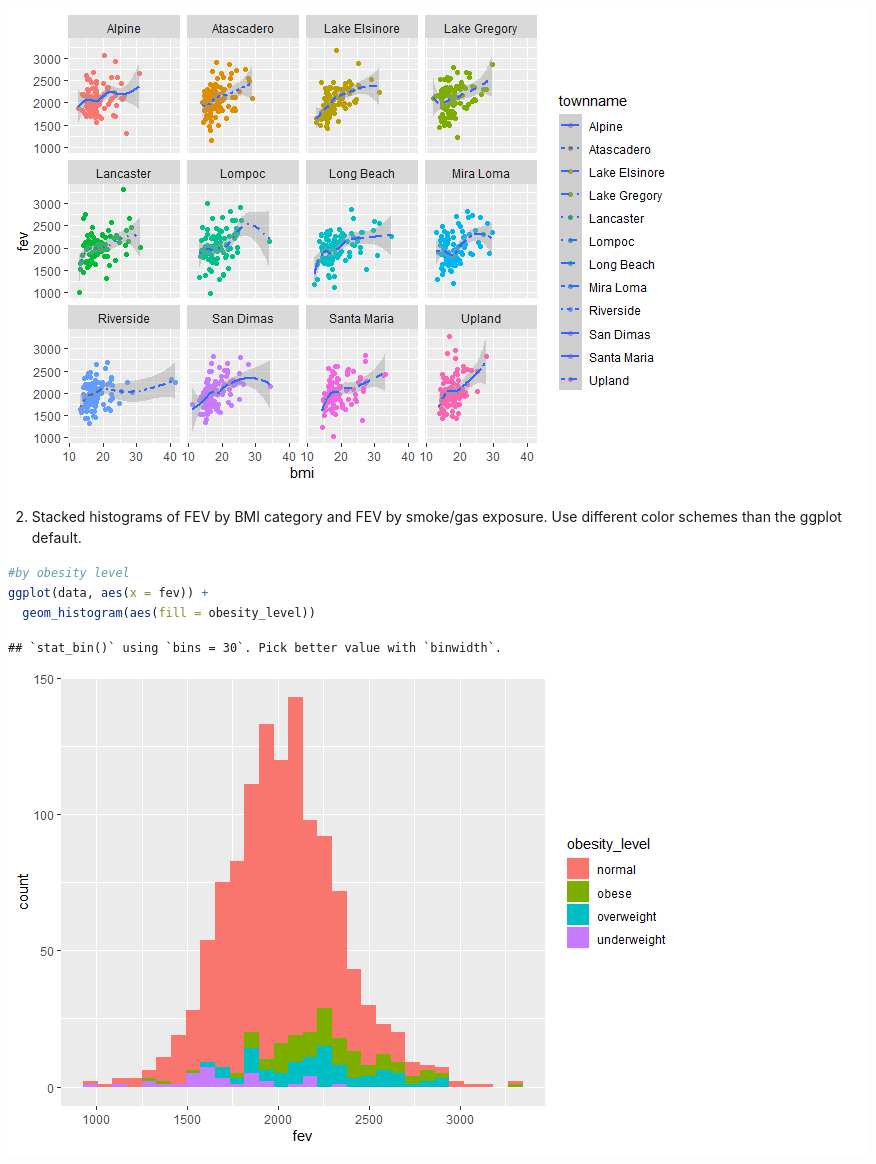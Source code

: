 ![](README_files/figure-gfm/facet%20plot-1.png)

2.  Stacked histograms of FEV by BMI category and FEV by smoke/gas
    exposure. Use different color schemes than the ggplot default.

``` r
#by obesity level
ggplot(data, aes(x = fev)) +
  geom_histogram(aes(fill = obesity_level))
```

    ## `stat_bin()` using `bins = 30`. Pick better value with `binwidth`.

![](README_files/figure-gfm/histograms-1.png)
